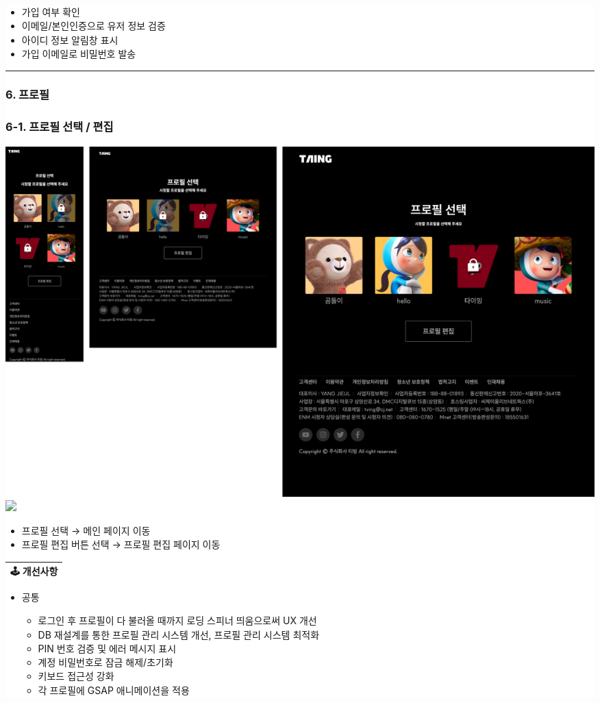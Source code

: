 </div>

- 가입 여부 확인
- 이메일/본인인증으로 유저 정보 검증
- 아이디 정보 알림창 표시
- 가입 이메일로 비밀번호 발송

---

### 6. 프로필

### 6-1. 프로필 선택 / 편집

<img src="./public/descImages/profile/profile.png" />
<img src="./public/descImages/profile/profile-pin-init.gif" />

- 프로필 선택 → 메인 페이지 이동
- 프로필 편집 버튼 선택 → 프로필 편집 페이지 이동

| 🕹️ 개선사항 |
| :---------- |

- 공통

  - 로그인 후 프로필이 다 불러올 때까지 로딩 스피너 띄움으로써 UX 개선
  - DB 재설계를 통한 프로필 관리 시스템 개선, 프로필 관리 시스템 최적화
  - PIN 번호 검증 및 에러 메시지 표시
  - 계정 비밀번호로 잠금 해제/초기화
  - 키보드 접근성 강화
  - 각 프로필에 GSAP 애니메이션을 적용
